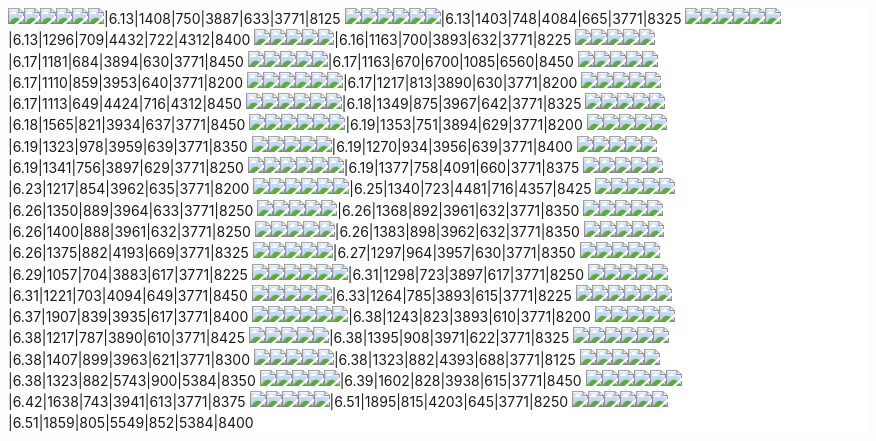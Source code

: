 ![](/item/6672.png)![](/item/6695.png)![](/item/1001.png)![](/item/1053.png)![](/item/1055.png)![](/item/1037.png)|6.13|1408|750|3887|633|3771|8125
![](/item/6672.png)![](/item/3156.png)![](/item/1001.png)![](/item/1053.png)![](/item/1055.png)![](/item/1037.png)|6.13|1403|748|4084|665|3771|8325
![](/item/6672.png)![](/item/3161.png)![](/item/1001.png)![](/item/1053.png)![](/item/1055.png)![](/item/1036.png)|6.13|1296|709|4432|722|4312|8400
![](/item/3046.png)![](/item/3091.png)![](/item/1053.png)![](/item/1055.png)![](/item/1037.png)|6.16|1163|700|3893|632|3771|8225
![](/item/6672.png)![](/item/3139.png)![](/item/1053.png)![](/item/1055.png)![](/item/3006.png)|6.17|1181|684|3894|630|3771|8450
![](/item/6672.png)![](/item/3026.png)![](/item/1053.png)![](/item/1055.png)![](/item/3006.png)|6.17|1163|670|6700|1085|6560|8450
![](/item/3153.png)![](/item/3085.png)![](/item/1055.png)![](/item/1038.png)![](/item/1036.png)|6.17|1110|859|3953|640|3771|8200
![](/item/3087.png)![](/item/3091.png)![](/item/1001.png)![](/item/1053.png)![](/item/1055.png)![](/item/1036.png)|6.17|1217|813|3890|630|3771|8200
![](/item/6672.png)![](/item/6035.png)![](/item/1053.png)![](/item/1055.png)![](/item/3006.png)|6.17|1113|649|4424|716|4312|8450
![](/item/3153.png)![](/item/3006.png)![](/item/1055.png)![](/item/1038.png)![](/item/1038.png)![](/item/1037.png)|6.18|1349|875|3967|642|3771|8325
![](/item/3036.png)![](/item/3087.png)![](/item/1053.png)![](/item/1055.png)![](/item/3006.png)|6.18|1565|821|3934|637|3771|8450
![](/item/6676.png)![](/item/3091.png)![](/item/1001.png)![](/item/1053.png)![](/item/1055.png)![](/item/1036.png)|6.19|1353|751|3894|629|3771|8200
![](/item/3153.png)![](/item/3095.png)![](/item/1001.png)![](/item/1055.png)![](/item/1038.png)|6.19|1323|978|3959|639|3771|8350
![](/item/3153.png)![](/item/3094.png)![](/item/1055.png)![](/item/1038.png)![](/item/1036.png)|6.19|1270|934|3956|639|3771|8400
![](/item/3031.png)![](/item/3091.png)![](/item/1001.png)![](/item/1053.png)![](/item/1055.png)|6.19|1341|756|3897|629|3771|8250
![](/item/3072.png)![](/item/3091.png)![](/item/1001.png)![](/item/1055.png)![](/item/1037.png)![](/item/1036.png)|6.19|1377|758|4091|660|3771|8375
![](/item/3153.png)![](/item/3046.png)![](/item/1055.png)![](/item/1038.png)![](/item/1036.png)|6.23|1217|854|3962|635|3771|8200
![](/item/6672.png)![](/item/3814.png)![](/item/1001.png)![](/item/1053.png)![](/item/1055.png)![](/item/1037.png)|6.25|1340|723|4481|716|4357|8425
![](/item/3153.png)![](/item/3508.png)![](/item/1001.png)![](/item/1055.png)![](/item/1038.png)|6.26|1350|889|3964|633|3771|8250
![](/item/3153.png)![](/item/6693.png)![](/item/1001.png)![](/item/1055.png)![](/item/1038.png)|6.26|1368|892|3961|632|3771|8350
![](/item/3153.png)![](/item/3004.png)![](/item/1001.png)![](/item/1055.png)![](/item/1038.png)|6.26|1400|888|3961|632|3771|8250
![](/item/3153.png)![](/item/6696.png)![](/item/1001.png)![](/item/1055.png)![](/item/1038.png)|6.26|1383|898|3962|632|3771|8350
![](/item/3153.png)![](/item/3074.png)![](/item/1001.png)![](/item/1055.png)![](/item/1037.png)|6.26|1375|882|4193|669|3771|8325
![](/item/3153.png)![](/item/3087.png)![](/item/1001.png)![](/item/1055.png)![](/item/1038.png)|6.27|1297|964|3957|630|3771|8350
![](/item/3085.png)![](/item/3091.png)![](/item/1053.png)![](/item/1055.png)![](/item/1037.png)|6.29|1057|704|3883|617|3771|8225
![](/item/3006.png)![](/item/3091.png)![](/item/1053.png)![](/item/1055.png)![](/item/1038.png)![](/item/1038.png)|6.31|1298|723|3897|617|3771|8250
![](/item/3091.png)![](/item/3156.png)![](/item/1053.png)![](/item/1055.png)![](/item/3006.png)|6.31|1221|703|4094|649|3771|8450
![](/item/6672.png)![](/item/3094.png)![](/item/1053.png)![](/item/1055.png)![](/item/1037.png)|6.33|1264|785|3893|615|3771|8225
![](/item/3036.png)![](/item/3031.png)![](/item/1001.png)![](/item/1053.png)![](/item/1055.png)![](/item/1036.png)|6.37|1907|839|3935|617|3771|8400
![](/item/3095.png)![](/item/3091.png)![](/item/1001.png)![](/item/1053.png)![](/item/1055.png)![](/item/1036.png)|6.38|1243|823|3893|610|3771|8200
![](/item/3094.png)![](/item/3091.png)![](/item/1053.png)![](/item/1055.png)![](/item/1037.png)|6.38|1217|787|3890|610|3771|8425
![](/item/3153.png)![](/item/3031.png)![](/item/1001.png)![](/item/1055.png)![](/item/1037.png)|6.38|1395|908|3971|622|3771|8325
![](/item/3153.png)![](/item/6695.png)![](/item/1001.png)![](/item/1055.png)![](/item/1038.png)![](/item/1036.png)|6.38|1407|899|3963|621|3771|8300
![](/item/3153.png)![](/item/3072.png)![](/item/1001.png)![](/item/1055.png)![](/item/1037.png)|6.38|1323|882|4393|688|3771|8125
![](/item/3153.png)![](/item/6673.png)![](/item/1001.png)![](/item/1055.png)![](/item/1038.png)|6.38|1323|882|5743|900|5384|8350
![](/item/3036.png)![](/item/3095.png)![](/item/1053.png)![](/item/1055.png)![](/item/3006.png)|6.39|1602|828|3938|615|3771|8450
![](/item/3046.png)![](/item/3036.png)![](/item/1053.png)![](/item/1055.png)![](/item/1037.png)![](/item/1036.png)|6.42|1638|743|3941|613|3771|8375
![](/item/3036.png)![](/item/3072.png)![](/item/1001.png)![](/item/1055.png)![](/item/1038.png)|6.51|1895|815|4203|645|3771|8250
![](/item/3036.png)![](/item/6673.png)![](/item/1001.png)![](/item/1055.png)![](/item/1038.png)![](/item/1036.png)|6.51|1859|805|5549|852|5384|8400